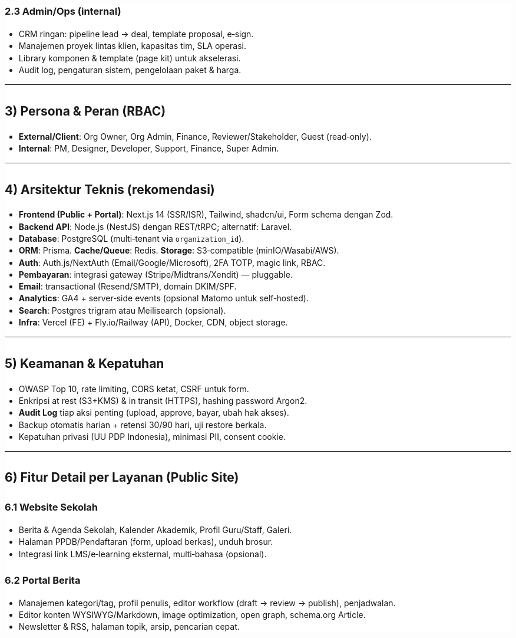 ### 2.3 Admin/Ops (internal)
- CRM ringan: pipeline lead → deal, template proposal, e‑sign.
- Manajemen proyek lintas klien, kapasitas tim, SLA operasi.
- Library komponen & template (page kit) untuk akselerasi.
- Audit log, pengaturan sistem, pengelolaan paket & harga.

---

## 3) Persona & Peran (RBAC)
- **External/Client**: Org Owner, Org Admin, Finance, Reviewer/Stakeholder, Guest (read‑only).
- **Internal**: PM, Designer, Developer, Support, Finance, Super Admin.

---

## 4) Arsitektur Teknis (rekomendasi)
- **Frontend (Public + Portal)**: Next.js 14 (SSR/ISR), Tailwind, shadcn/ui, Form schema dengan Zod.
- **Backend API**: Node.js (NestJS) dengan REST/tRPC; alternatif: Laravel.
- **Database**: PostgreSQL (multi‑tenant via `organization_id`).
- **ORM**: Prisma. **Cache/Queue**: Redis. **Storage**: S3‑compatible (minIO/Wasabi/AWS).
- **Auth**: Auth.js/NextAuth (Email/Google/Microsoft), 2FA TOTP, magic link, RBAC.
- **Pembayaran**: integrasi gateway (Stripe/Midtrans/Xendit) — pluggable.
- **Email**: transactional (Resend/SMTP), domain DKIM/SPF.
- **Analytics**: GA4 + server‑side events (opsional Matomo untuk self‑hosted).
- **Search**: Postgres trigram atau Meilisearch (opsional).
- **Infra**: Vercel (FE) + Fly.io/Railway (API), Docker, CDN, object storage.

---

## 5) Keamanan & Kepatuhan
- OWASP Top 10, rate limiting, CORS ketat, CSRF untuk form.
- Enkripsi at rest (S3+KMS) & in transit (HTTPS), hashing password Argon2.
- **Audit Log** tiap aksi penting (upload, approve, bayar, ubah hak akses).
- Backup otomatis harian + retensi 30/90 hari, uji restore berkala.
- Kepatuhan privasi (UU PDP Indonesia), minimasi PII, consent cookie.

---

## 6) Fitur Detail per Layanan (Public Site)
### 6.1 Website Sekolah
- Berita & Agenda Sekolah, Kalender Akademik, Profil Guru/Staff, Galeri.
- Halaman PPDB/Pendaftaran (form, upload berkas), unduh brosur.
- Integrasi link LMS/e‑learning eksternal, multi‑bahasa (opsional).

### 6.2 Portal Berita
- Manajemen kategori/tag, profil penulis, editor workflow (draft → review → publish), penjadwalan.
- Editor konten WYSIWYG/Markdown, image optimization, open graph, schema.org Article.
- Newsletter & RSS, halaman topik, arsip, pencarian cepat.

